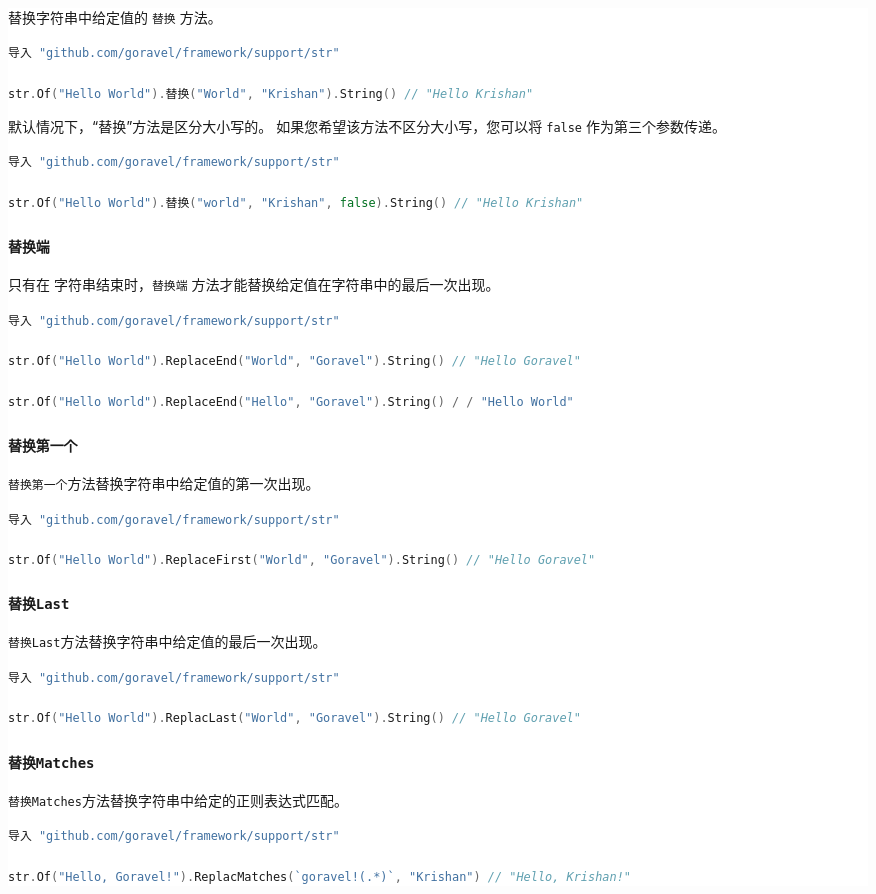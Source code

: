 替换字符串中给定值的 `替换` 方法。

```go
导入 "github.com/goravel/framework/support/str"

str.Of("Hello World").替换("World", "Krishan").String() // "Hello Krishan"
```

默认情况下，“替换”方法是区分大小写的。 如果您希望该方法不区分大小写，您可以将 `false` 作为第三个参数传递。

```go
导入 "github.com/goravel/framework/support/str"

str.Of("Hello World").替换("world", "Krishan", false).String() // "Hello Krishan"
```

### `替换端`

只有在
字符串结束时，`替换端` 方法才能替换给定值在字符串中的最后一次出现。

```go
导入 "github.com/goravel/framework/support/str"

str.Of("Hello World").ReplaceEnd("World", "Goravel").String() // "Hello Goravel"

str.Of("Hello World").ReplaceEnd("Hello", "Goravel").String() / / "Hello World"
```

### `替换第一个`

`替换第一个`方法替换字符串中给定值的第一次出现。

```go
导入 "github.com/goravel/framework/support/str"

str.Of("Hello World").ReplaceFirst("World", "Goravel").String() // "Hello Goravel"
```

### `替换Last`

`替换Last`方法替换字符串中给定值的最后一次出现。

```go
导入 "github.com/goravel/framework/support/str"

str.Of("Hello World").ReplacLast("World", "Goravel").String() // "Hello Goravel"
```

### `替换Matches`

`替换Matches`方法替换字符串中给定的正则表达式匹配。

```go
导入 "github.com/goravel/framework/support/str"

str.Of("Hello, Goravel!").ReplacMatches(`goravel!(.*)`, "Krishan") // "Hello, Krishan!"
```
